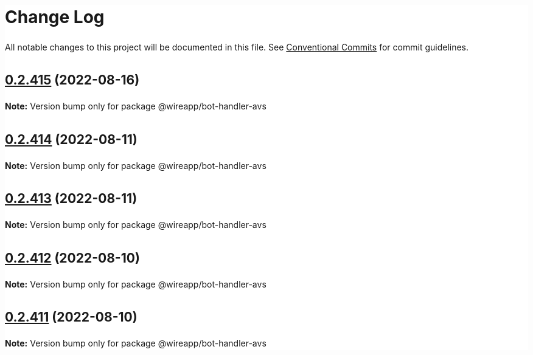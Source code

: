 # Change Log

All notable changes to this project will be documented in this file.
See [Conventional Commits](https://conventionalcommits.org) for commit guidelines.

## [0.2.415](https://github.com/wireapp/wire-web-packages/tree/main/packages/bot-handler-avs/compare/@wireapp/bot-handler-avs@0.2.414...@wireapp/bot-handler-avs@0.2.415) (2022-08-16)

**Note:** Version bump only for package @wireapp/bot-handler-avs





## [0.2.414](https://github.com/wireapp/wire-web-packages/tree/main/packages/bot-handler-avs/compare/@wireapp/bot-handler-avs@0.2.413...@wireapp/bot-handler-avs@0.2.414) (2022-08-11)

**Note:** Version bump only for package @wireapp/bot-handler-avs





## [0.2.413](https://github.com/wireapp/wire-web-packages/tree/main/packages/bot-handler-avs/compare/@wireapp/bot-handler-avs@0.2.412...@wireapp/bot-handler-avs@0.2.413) (2022-08-11)

**Note:** Version bump only for package @wireapp/bot-handler-avs





## [0.2.412](https://github.com/wireapp/wire-web-packages/tree/main/packages/bot-handler-avs/compare/@wireapp/bot-handler-avs@0.2.411...@wireapp/bot-handler-avs@0.2.412) (2022-08-10)

**Note:** Version bump only for package @wireapp/bot-handler-avs





## [0.2.411](https://github.com/wireapp/wire-web-packages/tree/main/packages/bot-handler-avs/compare/@wireapp/bot-handler-avs@0.2.410...@wireapp/bot-handler-avs@0.2.411) (2022-08-10)

**Note:** Version bump only for package @wireapp/bot-handler-avs

